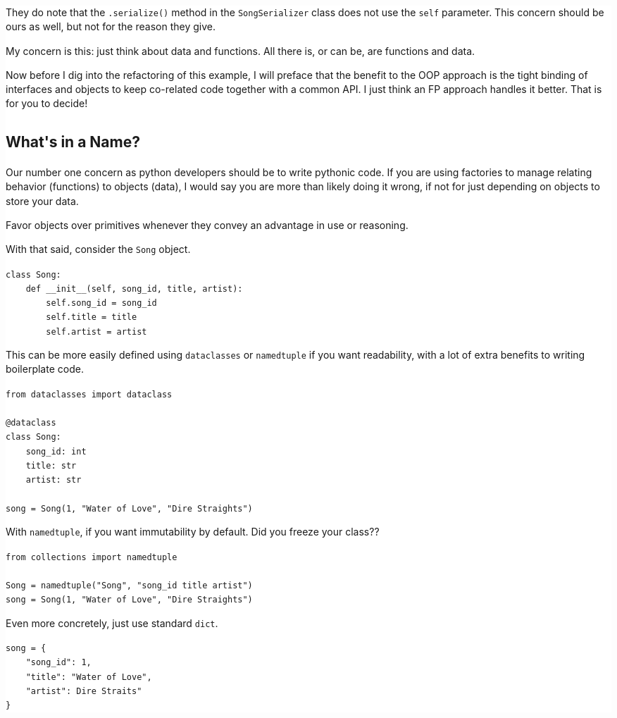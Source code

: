 They do note that the `.serialize()` method in the `SongSerializer` class does not use the `self` parameter. This concern should be ours as well, but not for the reason they give. 

My concern is this: just think about data and functions. All there is, or can be, are functions and data. 

Now before I dig into the refactoring of this example, I will preface that the benefit to the OOP approach is the tight binding of interfaces and objects to keep co-related code together with a common API. I just think an FP approach handles it better. That is for you to decide!

## What's in a Name?
Our number one concern as python developers should be to write pythonic code. If you are using factories to manage relating behavior (functions) to objects (data), I would say you are more than likely doing it wrong, if not for just depending on objects to store your data. 

Favor objects over primitives whenever they convey an advantage in use or reasoning.

With that said, consider the `Song` object.

```
class Song:
    def __init__(self, song_id, title, artist):
        self.song_id = song_id
        self.title = title
        self.artist = artist
```

This can be more easily defined using `dataclasses` or `namedtuple` if you want readability, with a lot of extra benefits to writing boilerplate code.

```
from dataclasses import dataclass

@dataclass
class Song:
    song_id: int
    title: str
    artist: str

song = Song(1, "Water of Love", "Dire Straights")
```

With `namedtuple`, if you want immutability by default. Did you freeze your class?? 

```
from collections import namedtuple

Song = namedtuple("Song", "song_id title artist")
song = Song(1, "Water of Love", "Dire Straights")
```

Even more concretely, just use standard `dict`.

```
song = {
    "song_id": 1,
    "title": "Water of Love",
    "artist": Dire Straits"
}
```
